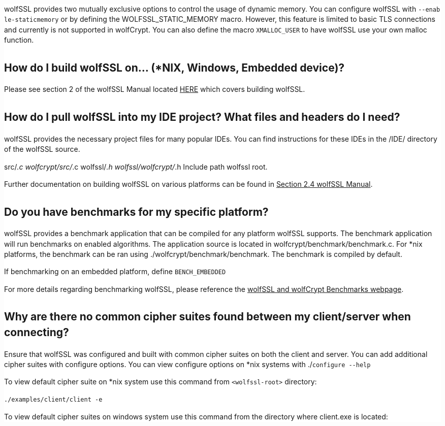 wolfSSL provides two mutually exclusive options to control the usage of dynamic memory. You can
configure wolfSSL with `--enable-staticmemory` or by defining the WOLFSSL_STATIC_MEMORY macro.
However, this feature is limited to basic TLS connections and currently is not supported
in wolfCrypt.  You can also define the macro `XMALLOC_USER` to have wolfSSL use your own
malloc function.

## How do I build wolfSSL on... (*NIX, Windows, Embedded device)?

Please see section 2 of the wolfSSL Manual located
[HERE](https://www.wolfssl.com/wolfSSL/Docs-wolfssl-manual-2-building-wolfssl.html)
which covers building wolfSSL.

## How do I pull wolfSSL into my IDE project? What files and headers do I need?

wolfSSL provides the necessary project files for many popular IDEs.  You can find instructions for
these IDEs in the /IDE/ directory of the wolfSSL source.

src/*.c
wolfcrypt/src/*.c
wolfssl/*.h
wolfssl/wolfcrypt/*.h
Include path wolfssl root.

Further documentation on building wolfSSL on various platforms can be found in [Section 2.4 wolfSSL Manual](https://www.wolfssl.com/wolfSSL/Docs-wolfssl-manual-2-building-wolfssl.html).

## Do you have benchmarks for my specific platform?

wolfSSL provides a benchmark application that can be compiled for any platform wolfSSL supports.
The benchmark application will run benchmarks on enabled algorithms. The application source is
located in wolfcrypt/benchmark/benchmark.c.  For *nix platforms, the benchmark can be ran using
./wolfcrypt/benchmark/benchmark. The benchmark is compiled by default.

If benchmarking on an embedded platform, define `BENCH_EMBEDDED`

For more details regarding benchmarking wolfSSL, please reference the [wolfSSL and wolfCrypt Benchmarks webpage](https://www.wolfssl.com/docs/benchmarks/).

## Why are there no common cipher suites found between my client/server when connecting?

Ensure that wolfSSL was configured and built with common cipher suites on both the client
and server. You can add additional cipher suites with configure options. You can view configure
options on *nix systems with ./`configure --help`

To view default cipher suite on *nix system use this command from `<wolfssl-root>` directory:

`./examples/client/client -e`

To view default cipher suites on windows system use this command from the directory where
client.exe is located:
